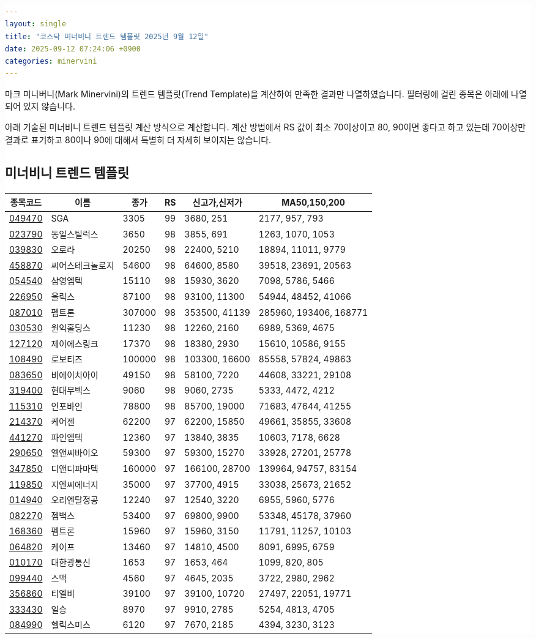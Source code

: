 ```yaml
---
layout: single
title: "코스닥 미너비니 트렌드 템플릿 2025년 9월 12일"
date: 2025-09-12 07:24:06 +0900
categories: minervini
---
```

마크 미니버니(Mark Minervini)의 트렌드 템플릿(Trend Template)을 계산하여 만족한 결과만 나열하였습니다. 필터링에 걸린 종목은 아래에 나열되어 있지 않습니다.

아래 기술된 미너비니 트렌드 템플릿 계산 방식으로 계산합니다. 계산 방법에서 RS 값이 최소 70이상이고 80, 90이면 좋다고 하고 있는데 70이상만 결과로 표기하고 80이나 90에 대해서 특별히 더 자세히 보이지는 않습니다.

## 미너비니 트렌드 템플릿

|종목코드|이름|종가|RS|신고가,신저가|MA50,150,200|
|------|---|---|--|---------|------------|
|[049470](https://finance.daum.net/quotes/A049470)|SGA|3305|99|3680, 251|2177, 957, 793|
|[023790](https://finance.daum.net/quotes/A023790)|동일스틸럭스|3650|98|3855, 691|1263, 1070, 1053|
|[039830](https://finance.daum.net/quotes/A039830)|오로라|20250|98|22400, 5210|18894, 11011, 9779|
|[458870](https://finance.daum.net/quotes/A458870)|씨어스테크놀로지|54600|98|64600, 8580|39518, 23691, 20563|
|[054540](https://finance.daum.net/quotes/A054540)|삼영엠텍|15110|98|15930, 3620|7098, 5786, 5466|
|[226950](https://finance.daum.net/quotes/A226950)|올릭스|87100|98|93100, 11300|54944, 48452, 41066|
|[087010](https://finance.daum.net/quotes/A087010)|펩트론|307000|98|353500, 41139|285960, 193406, 168771|
|[030530](https://finance.daum.net/quotes/A030530)|원익홀딩스|11230|98|12260, 2160|6989, 5369, 4675|
|[127120](https://finance.daum.net/quotes/A127120)|제이에스링크|17370|98|18380, 2930|15610, 10586, 9155|
|[108490](https://finance.daum.net/quotes/A108490)|로보티즈|100000|98|103300, 16600|85558, 57824, 49863|
|[083650](https://finance.daum.net/quotes/A083650)|비에이치아이|49150|98|58100, 7220|44608, 33221, 29108|
|[319400](https://finance.daum.net/quotes/A319400)|현대무벡스|9060|98|9060, 2735|5333, 4472, 4212|
|[115310](https://finance.daum.net/quotes/A115310)|인포바인|78800|98|85700, 19000|71683, 47644, 41255|
|[214370](https://finance.daum.net/quotes/A214370)|케어젠|62200|97|62200, 15850|49661, 35855, 33608|
|[441270](https://finance.daum.net/quotes/A441270)|파인엠텍|12360|97|13840, 3835|10603, 7178, 6628|
|[290650](https://finance.daum.net/quotes/A290650)|엘앤씨바이오|59300|97|59300, 15270|33928, 27201, 25778|
|[347850](https://finance.daum.net/quotes/A347850)|디앤디파마텍|160000|97|166100, 28700|139964, 94757, 83154|
|[119850](https://finance.daum.net/quotes/A119850)|지엔씨에너지|35000|97|37700, 4915|33038, 25673, 21652|
|[014940](https://finance.daum.net/quotes/A014940)|오리엔탈정공|12240|97|12540, 3220|6955, 5960, 5776|
|[082270](https://finance.daum.net/quotes/A082270)|젬백스|53400|97|69800, 9900|53348, 45178, 37960|
|[168360](https://finance.daum.net/quotes/A168360)|펨트론|15960|97|15960, 3150|11791, 11257, 10103|
|[064820](https://finance.daum.net/quotes/A064820)|케이프|13460|97|14810, 4500|8091, 6995, 6759|
|[010170](https://finance.daum.net/quotes/A010170)|대한광통신|1653|97|1653, 464|1099, 820, 805|
|[099440](https://finance.daum.net/quotes/A099440)|스맥|4560|97|4645, 2035|3722, 2980, 2962|
|[356860](https://finance.daum.net/quotes/A356860)|티엘비|39100|97|39100, 10720|27497, 22051, 19771|
|[333430](https://finance.daum.net/quotes/A333430)|일승|8970|97|9910, 2785|5254, 4813, 4705|
|[084990](https://finance.daum.net/quotes/A084990)|헬릭스미스|6120|97|7670, 2185|4394, 3230, 3123|